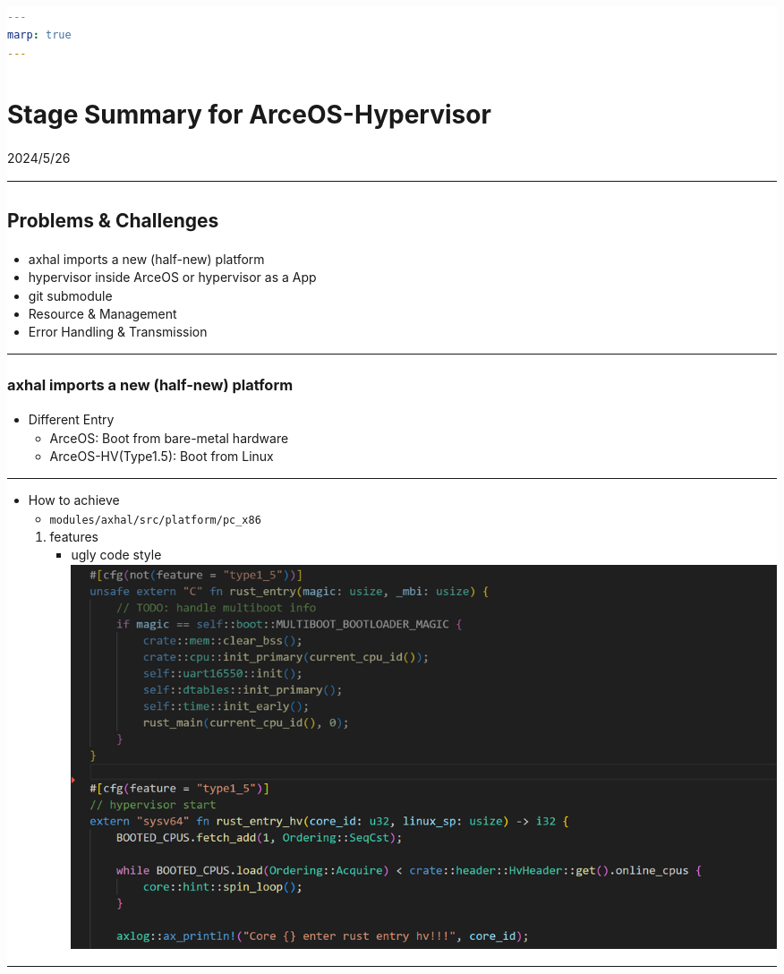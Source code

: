 ```yaml
---
marp: true
---
```


# Stage Summary for ArceOS-Hypervisor
2024/5/26

---


## Problems & Challenges

* axhal imports a new (half-new) platform
* hypervisor inside ArceOS or hypervisor as a App
* git submodule
* Resource & Management
* Error Handling & Transmission

---

### axhal imports a new (half-new) platform

* Different Entry
    * ArceOS: Boot from bare-metal hardware
    * ArceOS-HV(Type1.5): Boot from Linux

---

* How to achieve
    * `modules/axhal/src/platform/pc_x86`
    1. features
        * ugly code style
        ![alt text](../images/hal_new_feature.png)

---